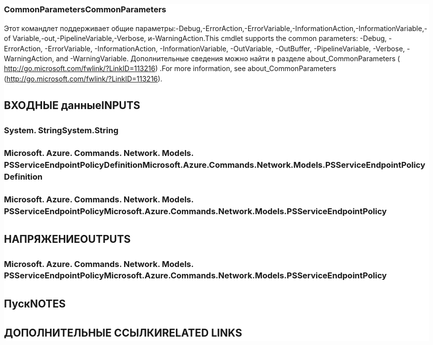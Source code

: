 ### <span data-ttu-id="d3a86-129">CommonParameters</span><span class="sxs-lookup"><span data-stu-id="d3a86-129">CommonParameters</span></span>
<span data-ttu-id="d3a86-130">Этот командлет поддерживает общие параметры:-Debug,-ErrorAction,-ErrorVariable,-InformationAction,-InformationVariable,-of Variable,-out,-PipelineVariable,-Verbose, и-WarningAction.</span><span class="sxs-lookup"><span data-stu-id="d3a86-130">This cmdlet supports the common parameters: -Debug, -ErrorAction, -ErrorVariable, -InformationAction, -InformationVariable, -OutVariable, -OutBuffer, -PipelineVariable, -Verbose, -WarningAction, and -WarningVariable.</span></span> <span data-ttu-id="d3a86-131">Дополнительные сведения можно найти в разделе about_CommonParameters ( http://go.microsoft.com/fwlink/?LinkID=113216) .</span><span class="sxs-lookup"><span data-stu-id="d3a86-131">For more information, see about_CommonParameters (http://go.microsoft.com/fwlink/?LinkID=113216).</span></span>

## <span data-ttu-id="d3a86-132">ВХОДНЫЕ данные</span><span class="sxs-lookup"><span data-stu-id="d3a86-132">INPUTS</span></span>

### <span data-ttu-id="d3a86-133">System. String</span><span class="sxs-lookup"><span data-stu-id="d3a86-133">System.String</span></span>

### <span data-ttu-id="d3a86-134">Microsoft. Azure. Commands. Network. Models. PSServiceEndpointPolicyDefinition</span><span class="sxs-lookup"><span data-stu-id="d3a86-134">Microsoft.Azure.Commands.Network.Models.PSServiceEndpointPolicyDefinition</span></span>

### <span data-ttu-id="d3a86-135">Microsoft. Azure. Commands. Network. Models. PSServiceEndpointPolicy</span><span class="sxs-lookup"><span data-stu-id="d3a86-135">Microsoft.Azure.Commands.Network.Models.PSServiceEndpointPolicy</span></span>

## <span data-ttu-id="d3a86-136">НАПРЯЖЕНИЕ</span><span class="sxs-lookup"><span data-stu-id="d3a86-136">OUTPUTS</span></span>

### <span data-ttu-id="d3a86-137">Microsoft. Azure. Commands. Network. Models. PSServiceEndpointPolicy</span><span class="sxs-lookup"><span data-stu-id="d3a86-137">Microsoft.Azure.Commands.Network.Models.PSServiceEndpointPolicy</span></span>

## <span data-ttu-id="d3a86-138">Пуск</span><span class="sxs-lookup"><span data-stu-id="d3a86-138">NOTES</span></span>

## <span data-ttu-id="d3a86-139">ДОПОЛНИТЕЛЬНЫЕ ССЫЛКИ</span><span class="sxs-lookup"><span data-stu-id="d3a86-139">RELATED LINKS</span></span>

